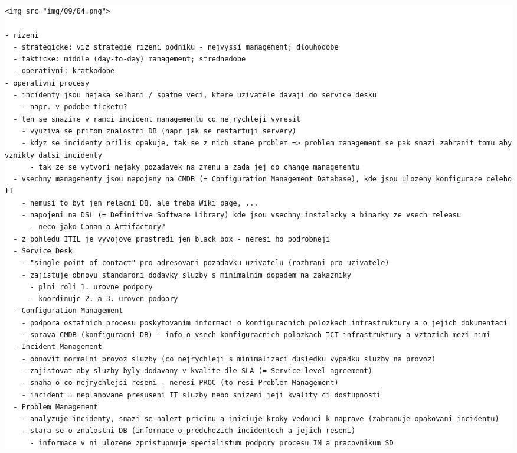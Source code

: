     <img src="img/09/04.png">

    - rizeni
      - strategicke: viz strategie rizeni podniku - nejvyssi management; dlouhodobe
      - takticke: middle (day-to-day) management; strednedobe
      - operativni: kratkodobe
    - operativni procesy
      - incidenty jsou nejaka selhani / spatne veci, ktere uzivatele davaji do service desku
        - napr. v podobe ticketu?
      - ten se snazime v ramci incident managementu co nejrychleji vyresit
        - vyuziva se pritom znalostni DB (napr jak se restartuji servery)
        - kdyz se incidenty prilis opakuje, tak se z nich stane problem => problem management se pak snazi zabranit tomu aby vznikly dalsi incidenty
          - tak ze se vytvori nejaky pozadavek na zmenu a zada jej do change managementu
      - vsechny managementy jsou napojeny na CMDB (= Configuration Management Database), kde jsou ulozeny konfigurace celeho IT
        - nemusi to byt jen relacni DB, ale treba Wiki page, ...
        - napojeni na DSL (= Definitive Software Library) kde jsou vsechny instalacky a binarky ze vsech releasu
          - neco jako Conan a Artifactory?
      - z pohledu ITIL je vyvojove prostredi jen black box - neresi ho podrobneji
      - Service Desk
        - "single point of contact" pro adresovani pozadavku uzivatelu (rozhrani pro uzivatele)
        - zajistuje obnovu standardni dodavky sluzby s minimalnim dopadem na zakazniky
          - plni roli 1. urovne podpory
          - koordinuje 2. a 3. uroven podpory
      - Configuration Management
        - podpora ostatnich procesu poskytovanim informaci o konfiguracnich polozkach infrastruktury a o jejich dokumentaci
        - sprava CMDB (konfiguracni DB) - info o vsech konfiguracnich polozkach ICT infrastruktury a vztazich mezi nimi
      - Incident Management
        - obnovit normalni provoz sluzby (co nejrychleji s minimalizaci dusledku vypadku sluzby na provoz)
        - zajistovat aby sluzby byly dodavany v kvalite dle SLA (= Service-level agreement)
        - snaha o co nejrychlejsi reseni - neresi PROC (to resi Problem Management)
        - incident = neplanovane presuseni IT sluzby nebo snizeni jeji kvality ci dostupnosti
      - Problem Management
        - analyzuje incidenty, snazi se nalezt pricinu a iniciuje kroky vedouci k naprave (zabranuje opakovani incidentu)
        - stara se o znalostni DB (informace o predchozich incidentech a jejich reseni)
          - informace v ni ulozene zpristupnuje specialistum podpory procesu IM a pracovnikum SD